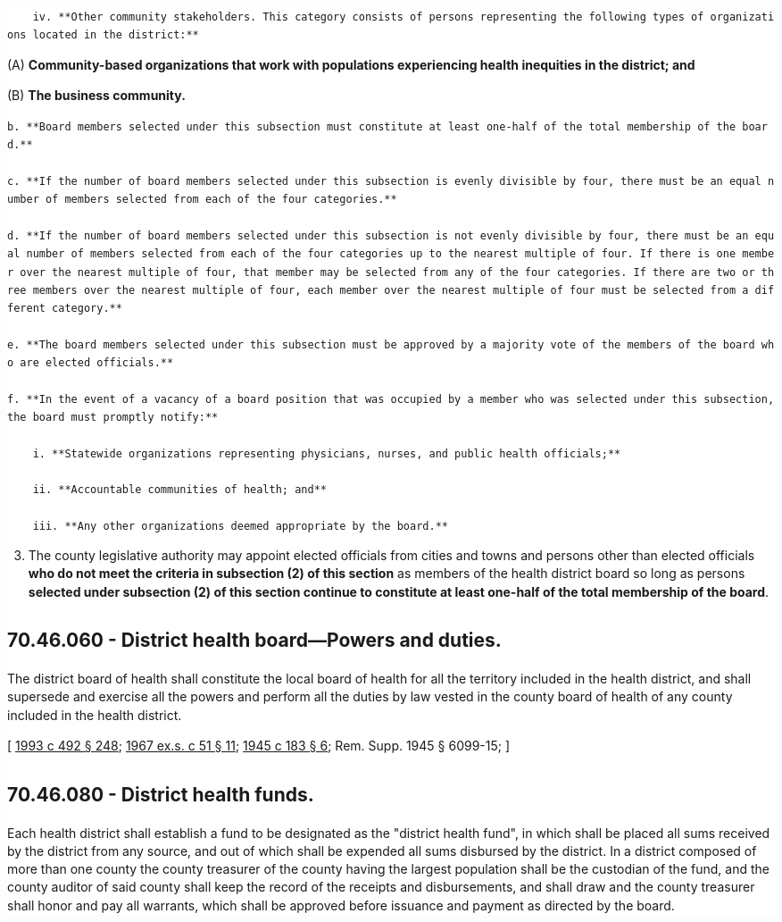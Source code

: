         iv. **Other community stakeholders. This category consists of persons representing the following types of organizations located in the district:**

(A) **Community-based organizations that work with populations experiencing health inequities in the district; and**

(B) **The business community.**

    b. **Board members selected under this subsection must constitute at least one-half of the total membership of the board.**

    c. **If the number of board members selected under this subsection is evenly divisible by four, there must be an equal number of members selected from each of the four categories.**

    d. **If the number of board members selected under this subsection is not evenly divisible by four, there must be an equal number of members selected from each of the four categories up to the nearest multiple of four. If there is one member over the nearest multiple of four, that member may be selected from any of the four categories. If there are two or three members over the nearest multiple of four, each member over the nearest multiple of four must be selected from a different category.**

    e. **The board members selected under this subsection must be approved by a majority vote of the members of the board who are elected officials.**

    f. **In the event of a vacancy of a board position that was occupied by a member who was selected under this subsection, the board must promptly notify:**

        i. **Statewide organizations representing physicians, nurses, and public health officials;**

        ii. **Accountable communities of health; and**

        iii. **Any other organizations deemed appropriate by the board.**

3. The county legislative authority may appoint elected officials from cities and towns and persons other than elected officials **who do not meet the criteria in subsection (2) of this section** as members of the health district board so long as persons **selected under subsection (2) of this section continue to constitute at least one-half of the total membership of the board**.

## 70.46.060 - District health board—Powers and duties.
The district board of health shall constitute the local board of health for all the territory included in the health district, and shall supersede and exercise all the powers and perform all the duties by law vested in the county board of health of any county included in the health district.

\[ [1993 c 492 § 248](http://lawfilesext.leg.wa.gov/biennium/1993-94/Pdf/Bills/Session%20Laws/Senate/5304-S2.SL.pdf?cite=1993%20c%20492%20§%20248); [1967 ex.s. c 51 § 11](http://leg.wa.gov/CodeReviser/documents/sessionlaw/1967ex1c51.pdf?cite=1967%20ex.s.%20c%2051%20§%2011); [1945 c 183 § 6](http://leg.wa.gov/CodeReviser/documents/sessionlaw/1945c183.pdf?cite=1945%20c%20183%20§%206); Rem. Supp. 1945 § 6099-15; \]

## 70.46.080 - District health funds.
Each health district shall establish a fund to be designated as the "district health fund", in which shall be placed all sums received by the district from any source, and out of which shall be expended all sums disbursed by the district. In a district composed of more than one county the county treasurer of the county having the largest population shall be the custodian of the fund, and the county auditor of said county shall keep the record of the receipts and disbursements, and shall draw and the county treasurer shall honor and pay all warrants, which shall be approved before issuance and payment as directed by the board.
